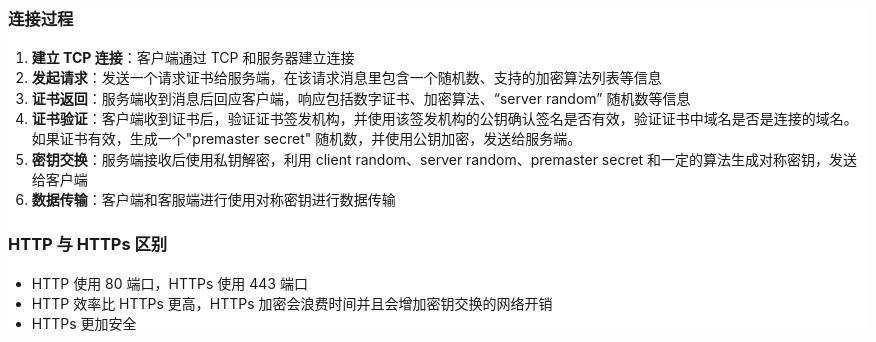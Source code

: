 ### 连接过程

1. **建立 TCP 连接**：客户端通过 TCP 和服务器建立连接
2. **发起请求**：发送一个请求证书给服务端，在该请求消息里包含一个随机数、支持的加密算法列表等信息
3. **证书返回**：服务端收到消息后回应客户端，响应包括数字证书、加密算法、“server random” 随机数等信息
4. **证书验证**：客户端收到证书后，验证证书签发机构，并使用该签发机构的公钥确认签名是否有效，验证证书中域名是否是连接的域名。如果证书有效，生成一个"premaster secret" 随机数，并使用公钥加密，发送给服务端。
5. **密钥交换**：服务端接收后使用私钥解密，利用 client random、server random、premaster secret 和一定的算法生成对称密钥，发送给客户端
6. **数据传输**：客户端和客服端进行使用对称密钥进行数据传输

### HTTP 与 HTTPs 区别

- HTTP 使用 80 端口，HTTPs 使用 443 端口
- HTTP 效率比 HTTPs 更高，HTTPs 加密会浪费时间并且会增加密钥交换的网络开销
- HTTPs 更加安全